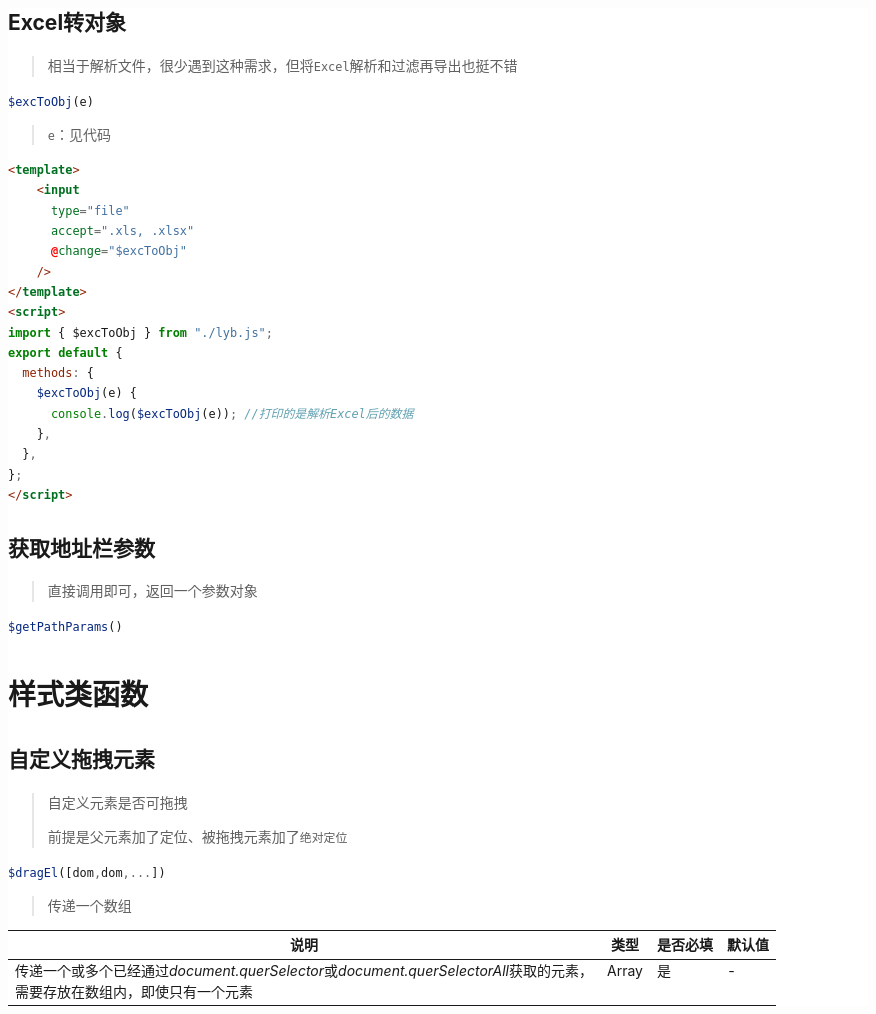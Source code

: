 ## Excel转对象

> 相当于解析文件，很少遇到这种需求，但将`Excel`解析和过滤再导出也挺不错

```js
$excToObj(e)
```

> `e`：见代码

```html
<template>
    <input
      type="file"
      accept=".xls, .xlsx"
      @change="$excToObj"
    />
</template>
<script>
import { $excToObj } from "./lyb.js";
export default {
  methods: {
    $excToObj(e) {
      console.log($excToObj(e)); //打印的是解析Excel后的数据
    },
  },
};
</script>
```

## 获取地址栏参数

> 直接调用即可，返回一个参数对象

```js
$getPathParams()
```

# 样式类函数

## 自定义拖拽元素

> 自定义元素是否可拖拽
>
> 前提是父元素加了定位、被拖拽元素加了`绝对定位`

```js
$dragEl([dom,dom,...])
```

> 传递一个数组

| 说明                                                                                                                          | 类型  | 是否必填 | 默认值 |
| ----------------------------------------------------------------------------------------------------------------------------- | ----- | -------- | ------ |
| 传递一个或多个已经通过*document.querSelector*或*document.querSelectorAll*获取的元素，<br />需要存放在数组内，即使只有一个元素 | Array | 是       | -      |
